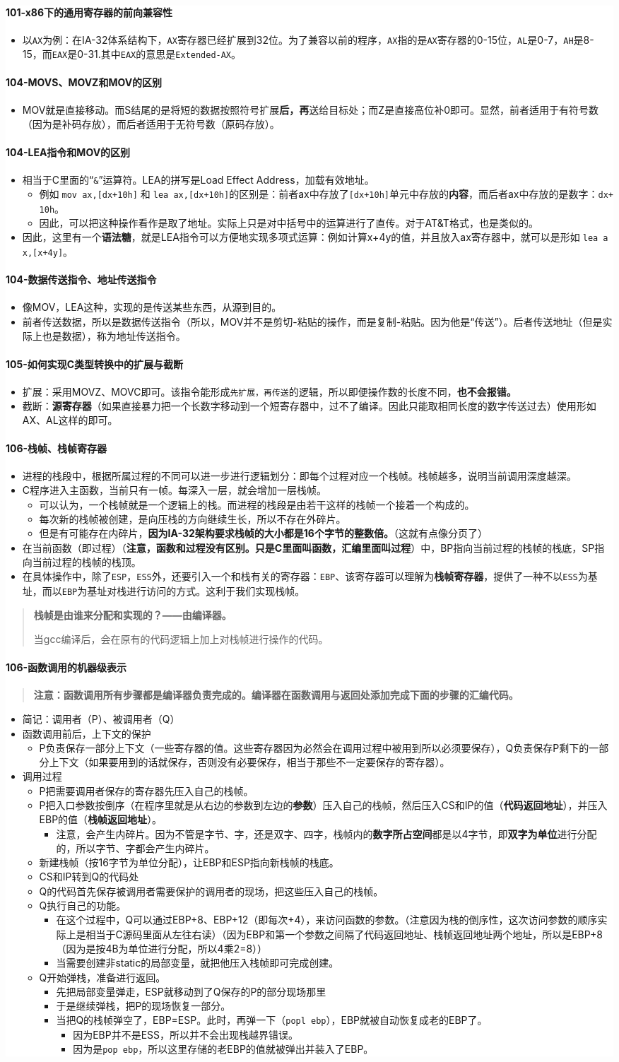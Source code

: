#### 101-x86下的通用寄存器的前向兼容性

- 以`AX`为例：在IA-32体系结构下，`AX`寄存器已经扩展到32位。为了兼容以前的程序，`AX`指的是`AX`寄存器的0-15位，`AL`是0-7，`AH`是8-15，而`EAX`是0-31.其中`EAX`的意思是`Extended-AX`。

#### 104-MOVS、MOVZ和MOV的区别

- MOV就是直接移动。而S结尾的是将短的数据按照符号扩展**后，再**送给目标处；而Z是直接高位补0即可。显然，前者适用于有符号数（因为是补码存放），而后者适用于无符号数（原码存放）。

#### 104-LEA指令和MOV的区别

- 相当于C里面的“`&`”运算符。LEA的拼写是Load Effect Address，加载有效地址。
  - 例如 `mov ax,[dx+10h]` 和 `lea ax,[dx+10h]`的区别是：前者ax中存放了`[dx+10h]`单元中存放的**内容**，而后者ax中存放的是数字：`dx+10h`。
  - 因此，可以把这种操作看作是取了地址。实际上只是对中括号中的运算进行了直传。对于AT&T格式，也是类似的。
- 因此，这里有一个**语法糖**，就是LEA指令可以方便地实现多项式运算：例如计算x+4y的值，并且放入ax寄存器中，就可以是形如 `lea ax,[x+4y]`。

#### 104-数据传送指令、地址传送指令

- 像MOV，LEA这种，实现的是传送某些东西，从源到目的。
- 前者传送数据，所以是数据传送指令（所以，MOV并不是剪切-粘贴的操作，而是复制-粘贴。因为他是“传送”）。后者传送地址（但是实际上也是数据），称为地址传送指令。

#### 105-如何实现C类型转换中的扩展与截断

- 扩展：采用MOVZ、MOVC即可。该指令能形成`先扩展，再传送`的逻辑，所以即便操作数的长度不同，**也不会报错。**
- 截断：**源寄存器**（如果直接暴力把一个长数字移动到一个短寄存器中，过不了编译。因此只能取相同长度的数字传送过去）使用形如AX、AL这样的即可。

#### 106-栈帧、栈帧寄存器

- 进程的栈段中，根据所属过程的不同可以进一步进行逻辑划分：即每个过程对应一个栈帧。栈帧越多，说明当前调用深度越深。
- C程序进入主函数，当前只有一帧。每深入一层，就会增加一层栈帧。
  - 可以认为，一个栈帧就是一个逻辑上的栈。而进程的栈段是由若干这样的栈帧一个接着一个构成的。
  - 每次新的栈帧被创建，是向压栈的方向继续生长，所以不存在外碎片。
  - 但是有可能存在内碎片，**因为IA-32架构要求栈帧的大小都是16个字节的整数倍。**（这就有点像分页了）
- 在当前函数（即过程）（**注意，函数和过程没有区别。只是C里面叫函数，汇编里面叫过程**）中，BP指向当前过程的栈帧的栈底，SP指向当前过程的栈帧的栈顶。
- 在具体操作中，除了`ESP`，`ESS`外，还要引入一个和栈有关的寄存器：`EBP`、该寄存器可以理解为**栈帧寄存器**，提供了一种不以`ESS`为基址，而以`EBP`为基址对栈进行访问的方式。这利于我们实现栈帧。

> **栈帧是由谁来分配和实现的？——由编译器。**
>
> 当gcc编译后，会在原有的代码逻辑上加上对栈帧进行操作的代码。

#### 106-函数调用的机器级表示

> **注意：函数调用所有步骤都是编译器负责完成的。编译器在函数调用与返回处添加完成下面的步骤的汇编代码。**

- 简记：调用者（P）、被调用者（Q）
- 函数调用前后，上下文的保护
  - P负责保存一部分上下文（一些寄存器的值。这些寄存器因为必然会在调用过程中被用到所以必须要保存），Q负责保存P剩下的一部分上下文（如果要用到的话就保存，否则没有必要保存，相当于那些不一定要保存的寄存器）。
- 调用过程
  - P把需要调用者保存的寄存器先压入自己的栈帧。
  - P把入口参数按倒序（在程序里就是从右边的参数到左边的**参数**）压入自己的栈帧，然后压入CS和IP的值（**代码返回地址**），并压入EBP的值（**栈帧返回地址**）。
    - 注意，会产生内碎片。因为不管是字节、字，还是双字、四字，栈帧内的**数字所占空间**都是以4字节，即**双字为单位**进行分配的，所以字节、字都会产生内碎片。
  - 新建栈帧（按16字节为单位分配），让EBP和ESP指向新栈帧的栈底。
  - CS和IP转到Q的代码处
  - Q的代码首先保存被调用者需要保护的调用者的现场，把这些压入自己的栈帧。
  - Q执行自己的功能。
    - 在这个过程中，Q可以通过EBP+8、EBP+12（即每次+4），来访问函数的参数。（注意因为栈的倒序性，这次访问参数的顺序实际上是相当于C源码里面从左往右读）（因为EBP和第一个参数之间隔了代码返回地址、栈帧返回地址两个地址，所以是EBP+8（因为是按4B为单位进行分配，所以4乘2=8））
    - 当需要创建非static的局部变量，就把他压入栈帧即可完成创建。
  - Q开始弹栈，准备进行返回。
    - 先把局部变量弹走，ESP就移动到了Q保存的P的部分现场那里
    - 于是继续弹栈，把P的现场恢复一部分。
    - 当把Q的栈帧弹空了，EBP=ESP。此时，再弹一下（`popl ebp`），EBP就被自动恢复成老的EBP了。
      - 因为EBP并不是ESS，所以并不会出现栈越界错误。
      - 因为是`pop ebp`，所以这里存储的老EBP的值就被弹出并装入了EBP。